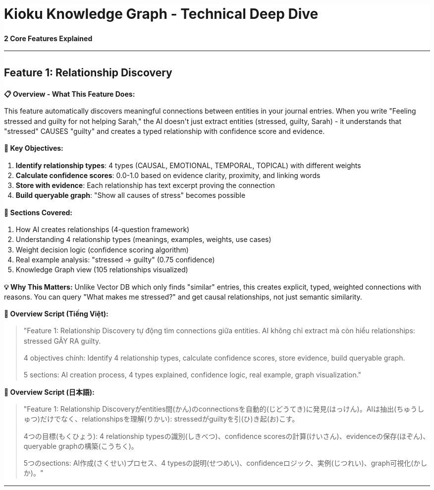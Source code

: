 # Kioku Knowledge Graph - Technical Deep Dive

**2 Core Features Explained**

---

## Feature 1: Relationship Discovery

**📋 Overview - What This Feature Does:**

This feature automatically discovers meaningful connections between entities in your journal entries. When you write "Feeling stressed and guilty for not helping Sarah," the AI doesn't just extract entities (stressed, guilty, Sarah) - it understands that "stressed" CAUSES "guilty" and creates a typed relationship with confidence score and evidence.

**🎯 Key Objectives:**
1. **Identify relationship types**: 4 types (CAUSAL, EMOTIONAL, TEMPORAL, TOPICAL) with different weights
2. **Calculate confidence scores**: 0.0-1.0 based on evidence clarity, proximity, and linking words
3. **Store with evidence**: Each relationship has text excerpt proving the connection
4. **Build queryable graph**: "Show all causes of stress" becomes possible

**📖 Sections Covered:**
1. How AI creates relationships (4-question framework)
2. Understanding 4 relationship types (meanings, examples, weights, use cases)
3. Weight decision logic (confidence scoring algorithm)
4. Real example analysis: "stressed → guilty" (0.75 confidence)
5. Knowledge Graph view (105 relationships visualized)

**💡 Why This Matters:**
Unlike Vector DB which only finds "similar" entries, this creates explicit, typed, weighted connections with reasons. You can query "What makes me stressed?" and get causal relationships, not just semantic similarity.

**🎤 Overview Script (Tiếng Việt):**

> "Feature 1: Relationship Discovery tự động tìm connections giữa entities. AI không chỉ extract mà còn hiểu relationships: stressed GÂY RA guilty.
>
> 4 objectives chính: Identify 4 relationship types, calculate confidence scores, store evidence, build queryable graph.
>
> 5 sections: AI creation process, 4 types explained, confidence logic, real example, graph visualization."

**🎤 Overview Script (日本語):**

> "Feature 1: Relationship Discoveryがentities間(かん)のconnectionsを自動的(じどうてき)に発見(はっけん)。AIは抽出(ちゅうしゅつ)だけでなく、relationshipsを理解(りかい): stressedがguiltyを引(ひ)き起(お)こす。
>
> 4つの目標(もくひょう): 4 relationship typesの識別(しきべつ)、confidence scoresの計算(けいさん)、evidenceの保存(ほぞん)、queryable graphの構築(こうちく)。
>
> 5つのsections: AI作成(さくせい)プロセス、4 typesの説明(せつめい)、confidenceロジック、実例(じつれい)、graph可視化(かしか)。"

---